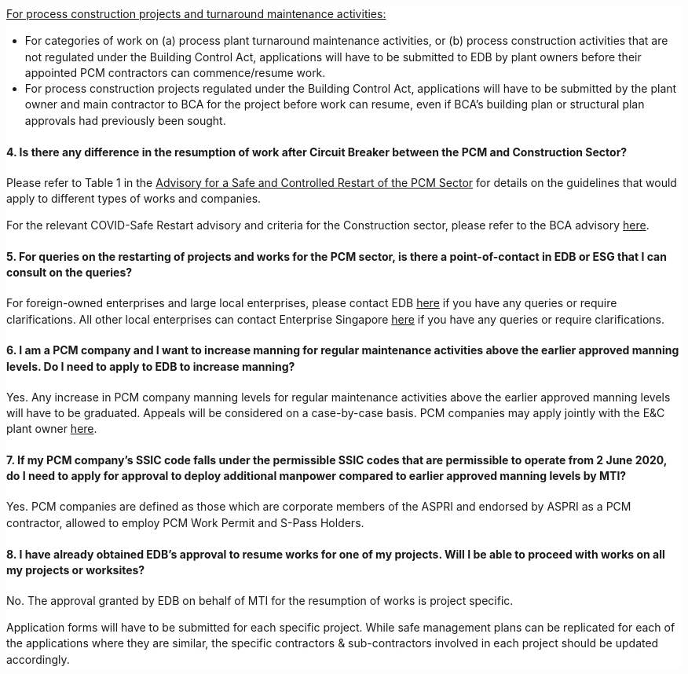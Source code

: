 <ins>For process construction projects and turnaround maintenance activities:</ins>
- For categories of work on (a) process plant turnaround maintenance activities, or (b) process construction activities that are not regulated under the Building Control Act, applications will have to be submitted to EDB by plant owners before their appointed PCM contractors can commence/resume work.
- For process construction projects regulated under the Building Control Act, applications will have to be submitted by the plant owner and main contractor to BCA for the project before work can resume, even if BCA’s building plan or structural plan approvals had previously been sought.

#### **4. Is there any difference in the resumption of work after Circuit Breaker between the PCM and Construction Sector?**
Please refer to Table 1 in the <a href="/safemanagement/sector/">Advisory for a Safe and Controlled Restart of the PCM Sector</a> for details on the guidelines that would apply to different types of works and companies.

For the relevant COVID-Safe Restart advisory and criteria for the Construction sector, please refer to the BCA advisory <a href="https://www1.bca.gov.sg/docs/default-source/bca-restart/advisory-safe-controlled-restart-of-construction-sector.pdf" target="_blank">here</a>. 

#### **5. For queries on the restarting of projects and works for the PCM sector, is there a point-of-contact in EDB or ESG that I can consult on the queries?**
For foreign-owned enterprises and large local enterprises, please contact EDB <a href="http://www.edb.gov.sg/en/contact/contact-us.html" target="_blank">here</a> if you have any queries or require clarifications. All other local enterprises can contact Enterprise Singapore <a href="https://covid.gobusiness.gov.sg/contact-us/" target="_blank">here</a> if you have any queries or require clarifications.

#### **6. I am a PCM company and I want to increase manning for regular maintenance activities above the earlier approved manning levels. Do I need to apply to EDB to increase manning?**
Yes. Any increase in PCM company manning levels for regular maintenance activities above the earlier approved manning levels will have to be graduated. Appeals will be considered on a case-by-case basis. PCM companies may apply jointly with the E&C plant owner <a href="http://www.edb.gov.sg/en/contact/contact-us.html" target="_blank">here</a>.

#### **7. If my PCM company’s SSIC code falls under the permissible SSIC codes that are permissible to operate from 2 June 2020, do I need to apply for approval to deploy additional manpower compared to earlier approved manning levels by MTI?**
Yes. PCM companies are defined as those which are corporate members of the ASPRI and endorsed by ASPRI as a PCM contractor, allowed to employ PCM Work Permit and S-Pass Holders.

#### **8. I have already obtained EDB’s approval to resume works for one of my projects. Will I be able to proceed with works on all my projects or worksites?**
No. The approval granted by EDB on behalf of MTI for the resumption of works is project specific. 

Application forms will have to be submitted for each specific project. While safe management plans can be replicated for each of the applications where they are similar, the specific contractors & sub-contractors involved in each project should be updated accordingly.
